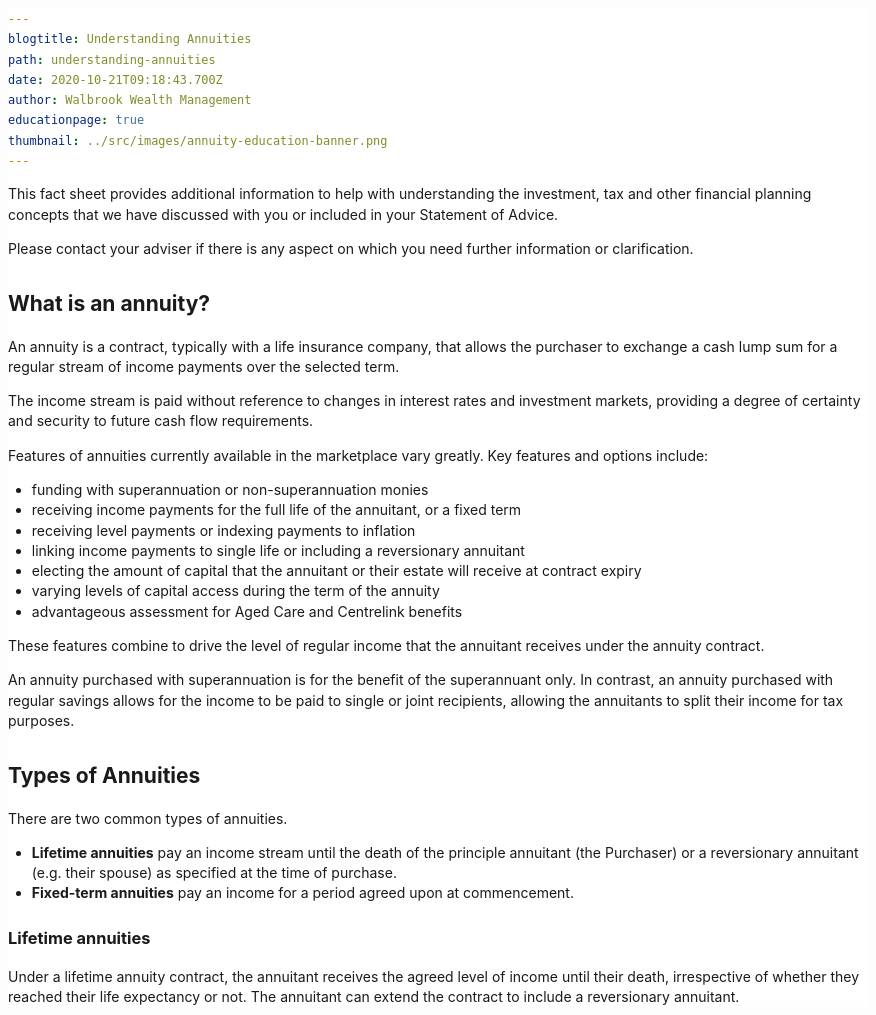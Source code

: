 ```yaml
---
blogtitle: Understanding Annuities
path: understanding-annuities
date: 2020-10-21T09:18:43.700Z
author: Walbrook Wealth Management
educationpage: true
thumbnail: ../src/images/annuity-education-banner.png
---
```

This fact sheet provides additional information to help with understanding the investment, tax and other financial planning concepts that we have discussed with you or included in your Statement of Advice.

Please contact your adviser if there is any aspect on which you need further information or clarification.

## What is an annuity?

An annuity is a contract, typically with a life insurance company, that allows the purchaser to exchange a cash lump sum for a regular stream of income payments over the selected term.

The income stream is paid without reference to changes in interest rates and investment markets, providing a degree of certainty and security to future cash flow requirements.

Features of annuities currently available in the marketplace vary greatly. Key features and options include:

* funding with superannuation or non-superannuation monies
* receiving income payments for the full life of the annuitant, or a fixed term
* receiving level payments or indexing payments to inflation
* linking income payments to single life or including a reversionary annuitant
* electing the amount of capital that the annuitant or their estate will receive at contract expiry
* varying levels of capital access during the term of the annuity
* advantageous assessment for Aged Care and Centrelink benefits

These features combine to drive the level of regular income that the annuitant receives under the annuity contract.

An annuity purchased with superannuation is for the benefit of the superannuant only. In contrast, an annuity purchased with regular savings allows for the income to be paid to single or joint recipients, allowing the annuitants to split their income for tax purposes.

## Types of Annuities

There are two common types of annuities.

* **Lifetime annuities** pay an income stream until the death of the principle annuitant (the Purchaser) or a reversionary annuitant (e.g. their spouse) as specified at the time of purchase.
* **Fixed-term annuities** pay an income for a period agreed upon at commencement.

### Lifetime annuities

Under a lifetime annuity contract, the annuitant receives the agreed level of income until their death, irrespective of whether they reached their life expectancy or not. The annuitant can extend the contract to include a reversionary annuitant.
